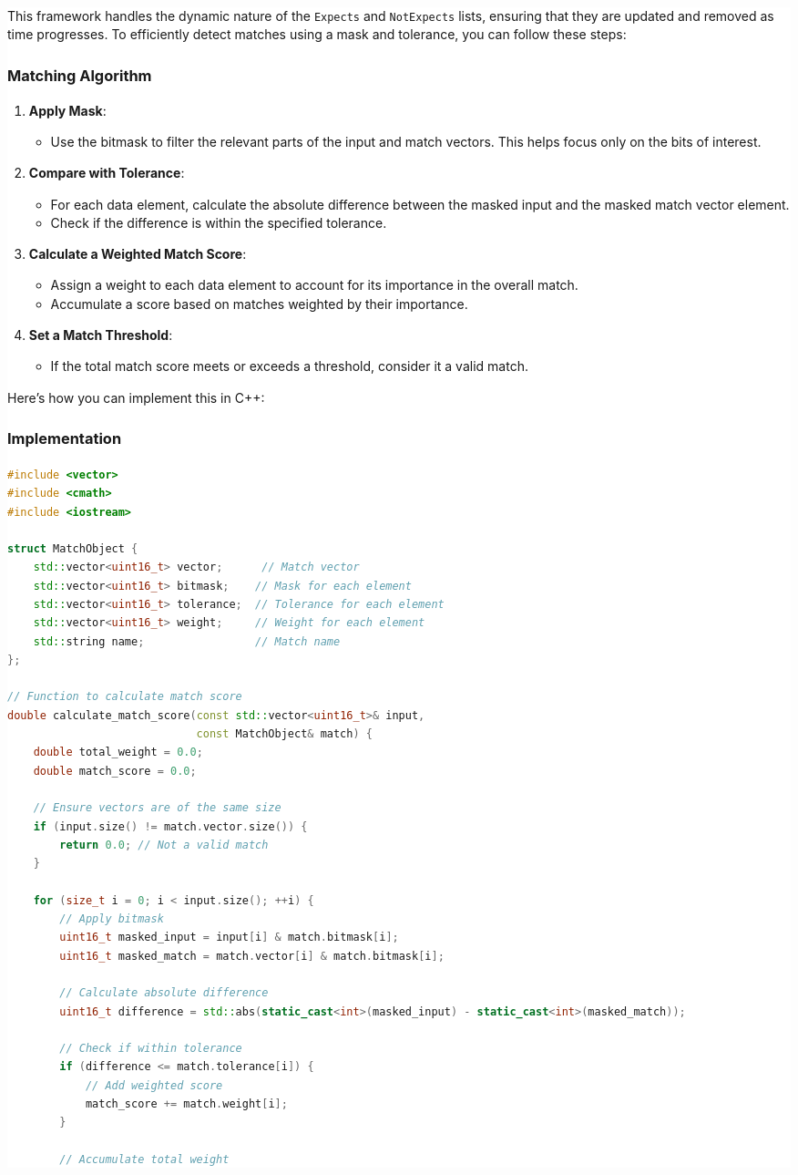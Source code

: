 This framework handles the dynamic nature of the `Expects` and `NotExpects` lists, ensuring that they are updated and removed as time progresses.
To efficiently detect matches using a mask and tolerance, you can follow these steps:

### Matching Algorithm
1. **Apply Mask**:
   - Use the bitmask to filter the relevant parts of the input and match vectors. This helps focus only on the bits of interest.

2. **Compare with Tolerance**:
   - For each data element, calculate the absolute difference between the masked input and the masked match vector element.
   - Check if the difference is within the specified tolerance.

3. **Calculate a Weighted Match Score**:
   - Assign a weight to each data element to account for its importance in the overall match.
   - Accumulate a score based on matches weighted by their importance.

4. **Set a Match Threshold**:
   - If the total match score meets or exceeds a threshold, consider it a valid match.

Here’s how you can implement this in C++:

### Implementation

```cpp
#include <vector>
#include <cmath>
#include <iostream>

struct MatchObject {
    std::vector<uint16_t> vector;      // Match vector
    std::vector<uint16_t> bitmask;    // Mask for each element
    std::vector<uint16_t> tolerance;  // Tolerance for each element
    std::vector<uint16_t> weight;     // Weight for each element
    std::string name;                 // Match name
};

// Function to calculate match score
double calculate_match_score(const std::vector<uint16_t>& input,
                             const MatchObject& match) {
    double total_weight = 0.0;
    double match_score = 0.0;

    // Ensure vectors are of the same size
    if (input.size() != match.vector.size()) {
        return 0.0; // Not a valid match
    }

    for (size_t i = 0; i < input.size(); ++i) {
        // Apply bitmask
        uint16_t masked_input = input[i] & match.bitmask[i];
        uint16_t masked_match = match.vector[i] & match.bitmask[i];

        // Calculate absolute difference
        uint16_t difference = std::abs(static_cast<int>(masked_input) - static_cast<int>(masked_match));

        // Check if within tolerance
        if (difference <= match.tolerance[i]) {
            // Add weighted score
            match_score += match.weight[i];
        }

        // Accumulate total weight
```